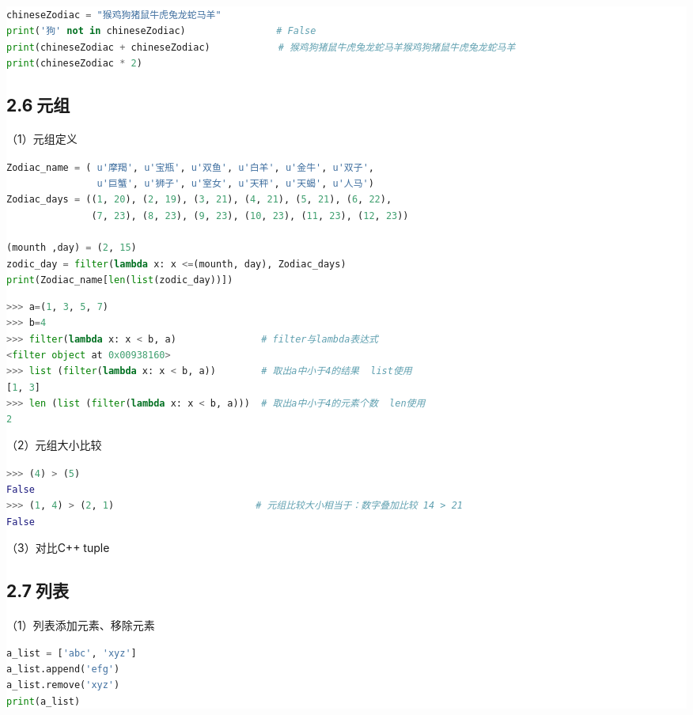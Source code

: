```python
chineseZodiac = "猴鸡狗猪鼠牛虎兔龙蛇马羊"
print('狗' not in chineseZodiac)                # False
print(chineseZodiac + chineseZodiac)            # 猴鸡狗猪鼠牛虎兔龙蛇马羊猴鸡狗猪鼠牛虎兔龙蛇马羊
print(chineseZodiac * 2)
```

## 2.6 元组

（1）元组定义

```python
Zodiac_name = ( u'摩羯', u'宝瓶', u'双鱼', u'白羊', u'金牛', u'双子',
                u'巨蟹', u'狮子', u'室女', u'天秤', u'天蝎', u'人马')
Zodiac_days = ((1, 20), (2, 19), (3, 21), (4, 21), (5, 21), (6, 22),
               (7, 23), (8, 23), (9, 23), (10, 23), (11, 23), (12, 23))

(mounth ,day) = (2, 15)
zodic_day = filter(lambda x: x <=(mounth, day), Zodiac_days)
print(Zodiac_name[len(list(zodic_day))])
```

```python
>>> a=(1, 3, 5, 7)
>>> b=4
>>> filter(lambda x: x < b, a)               # filter与lambda表达式
<filter object at 0x00938160>
>>> list (filter(lambda x: x < b, a))        # 取出a中小于4的结果  list使用
[1, 3]
>>> len (list (filter(lambda x: x < b, a)))  # 取出a中小于4的元素个数  len使用
2
```

（2）元组大小比较

```python
>>> (4) > (5)
False
>>> (1, 4) > (2, 1)                         # 元组比较大小相当于：数字叠加比较 14 > 21
False
```

（3）对比C++ tuple

```c++

```

## 2.7 列表

（1）列表添加元素、移除元素

```python
a_list = ['abc', 'xyz']
a_list.append('efg')
a_list.remove('xyz')
print(a_list)
```
